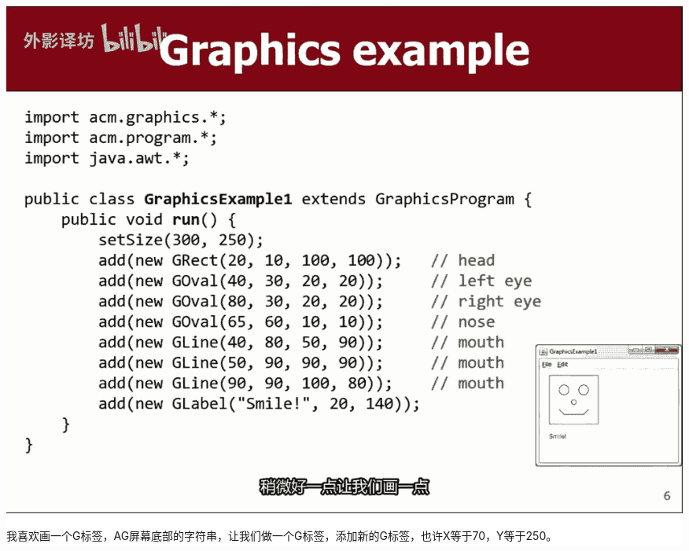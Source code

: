 ![](img/04f254bd7e715597f912bd238fb01b65_54.png)

我喜欢画一个G标签，AG屏幕底部的字符串，让我们做一个G标签，添加新的G标签，也许X等于70，Y等于250。


